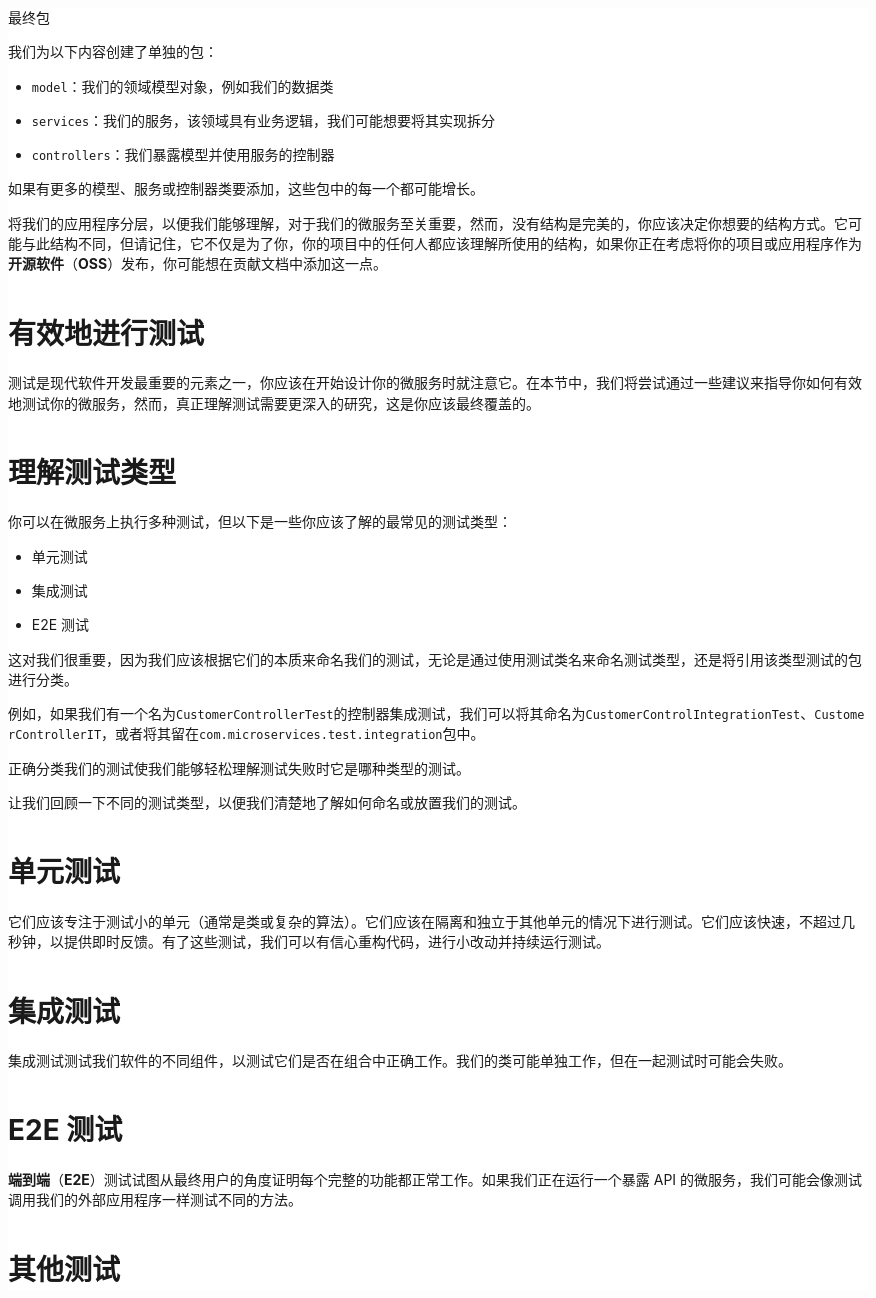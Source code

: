 最终包

我们为以下内容创建了单独的包：

+   `model`：我们的领域模型对象，例如我们的数据类

+   `services`：我们的服务，该领域具有业务逻辑，我们可能想要将其实现拆分

+   `controllers`：我们暴露模型并使用服务的控制器

如果有更多的模型、服务或控制器类要添加，这些包中的每一个都可能增长。

将我们的应用程序分层，以便我们能够理解，对于我们的微服务至关重要，然而，没有结构是完美的，你应该决定你想要的结构方式。它可能与此结构不同，但请记住，它不仅是为了你，你的项目中的任何人都应该理解所使用的结构，如果你正在考虑将你的项目或应用程序作为**开源软件**（**OSS**）发布，你可能想在贡献文档中添加这一点。

# 有效地进行测试

测试是现代软件开发最重要的元素之一，你应该在开始设计你的微服务时就注意它。在本节中，我们将尝试通过一些建议来指导你如何有效地测试你的微服务，然而，真正理解测试需要更深入的研究，这是你应该最终覆盖的。

# 理解测试类型

你可以在微服务上执行多种测试，但以下是一些你应该了解的最常见的测试类型：

+   单元测试

+   集成测试

+   E2E 测试

这对我们很重要，因为我们应该根据它们的本质来命名我们的测试，无论是通过使用测试类名来命名测试类型，还是将引用该类型测试的包进行分类。

例如，如果我们有一个名为`CustomerControllerTest`的控制器集成测试，我们可以将其命名为`CustomerControlIntegrationTest`、`CustomerControllerIT`，或者将其留在`com.microservices.test.integration`包中。

正确分类我们的测试使我们能够轻松理解测试失败时它是哪种类型的测试。

让我们回顾一下不同的测试类型，以便我们清楚地了解如何命名或放置我们的测试。

# 单元测试

它们应该专注于测试小的单元（通常是类或复杂的算法）。它们应该在隔离和独立于其他单元的情况下进行测试。它们应该快速，不超过几秒钟，以提供即时反馈。有了这些测试，我们可以有信心重构代码，进行小改动并持续运行测试。

# 集成测试

集成测试测试我们软件的不同组件，以测试它们是否在组合中正确工作。我们的类可能单独工作，但在一起测试时可能会失败。

# E2E 测试

**端到端**（**E2E**）测试试图从最终用户的角度证明每个完整的功能都正常工作。如果我们正在运行一个暴露 API 的微服务，我们可能会像测试调用我们的外部应用程序一样测试不同的方法。

# 其他测试
